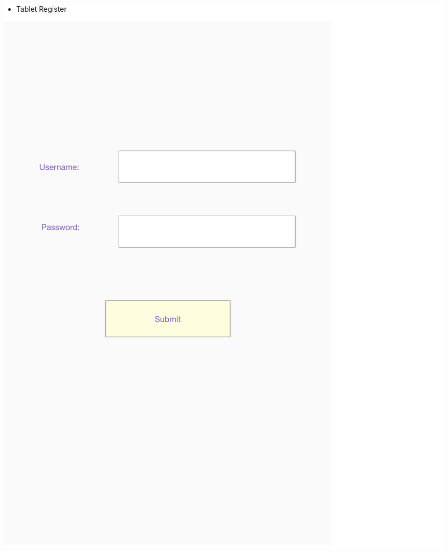 - Tablet Register

![imageAlt](https://github.com/katiemcmillin/neighborhood-library/blob/main/wireframes/Tablet%20-%20Login.png)
